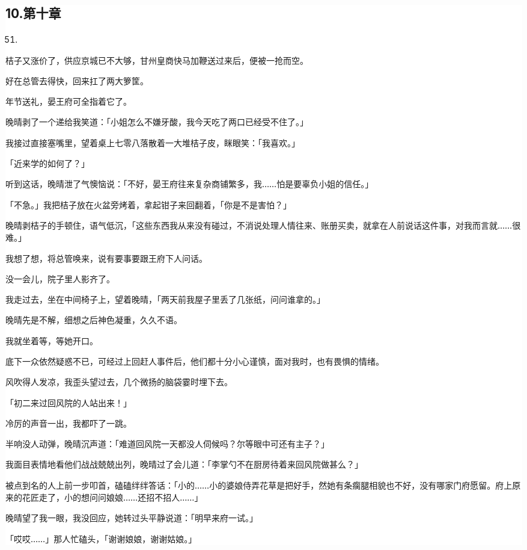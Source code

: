 ## 10.第十章
51.


桔子又涨价了，供应京城已不大够，甘州皇商快马加鞭送过来后，便被一抢而空。


好在总管去得快，回来扛了两大箩筐。


年节送礼，晏王府可全指着它了。


晚晴剥了一个递给我笑道：「小姐怎么不嫌牙酸，我今天吃了两口已经受不住了。」


我接过直接塞嘴里，望着桌上七零八落散着一大堆桔子皮，眯眼笑：「我喜欢。」


「近来学的如何了？」


听到这话，晚晴泄了气懊恼说：「不好，晏王府往来复杂商铺繁多，我……怕是要辜负小姐的信任。」


「不急。」我把桔子放在火盆旁烤着，拿起钳子来回翻着，「你是不是害怕？」


晚晴剥桔子的手顿住，语气低沉，「这些东西我从来没有碰过，不消说处理人情往来、账册买卖，就拿在人前说话这件事，对我而言就……很难。」


我想了想，将总管唤来，说有要事要跟王府下人问话。


没一会儿，院子里人影齐了。


我走过去，坐在中间椅子上，望着晚晴，「两天前我屋子里丢了几张纸，问问谁拿的。」


晚晴先是不解，细想之后神色凝重，久久不语。


我就坐着等，等她开口。


底下一众依然疑惑不已，可经过上回赶人事件后，他们都十分小心谨慎，面对我时，也有畏惧的情绪。


风吹得人发凉，我歪头望过去，几个微扬的脑袋霎时埋下去。


「初二来过回风院的人站出来！」


冷厉的声音一出，我都吓了一跳。


半响没人动弹，晚晴沉声道：「难道回风院一天都没人伺候吗？尔等眼中可还有主子？」


我面目表情地看他们战战兢兢出列，晚晴过了会儿道：「李掌勺不在厨房待着来回风院做甚么？」


被点到名的人上前一步叩首，磕磕绊绊答话：「小的……小的婆娘侍弄花草是把好手，然她有条瘸腿相貌也不好，没有哪家门府愿留。府上原来的花匠走了，小的想问问娘娘……还招不招人……」


晚晴望了我一眼，我没回应，她转过头平静说道：「明早来府一试。」


「哎哎……」那人忙磕头，「谢谢娘娘，谢谢姑娘。」
